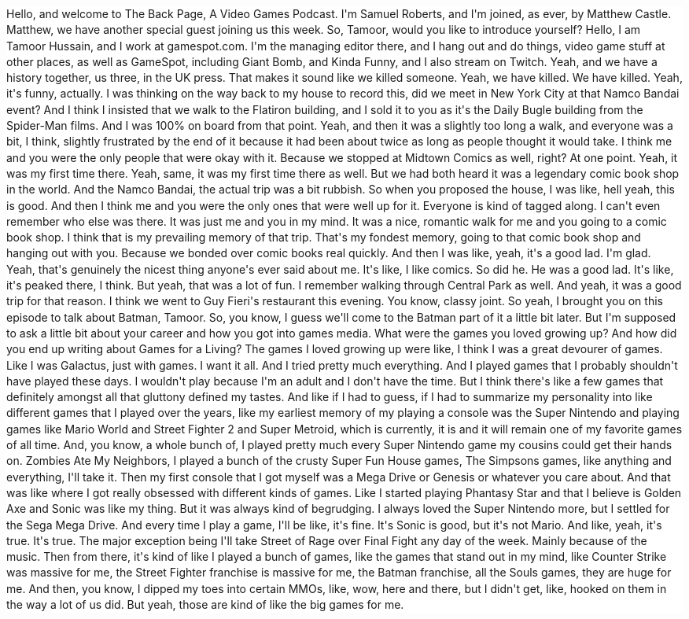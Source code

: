 Hello, and welcome to The Back Page, A Video Games Podcast. I'm Samuel Roberts, and I'm joined, as ever, by Matthew Castle. Matthew, we have another special guest joining us this week.
So, Tamoor, would you like to introduce yourself?
Hello, I am Tamoor Hussain, and I work at gamespot.com. I'm the managing editor there, and I hang out and do things, video game stuff at other places, as well as GameSpot, including Giant Bomb, and Kinda Funny, and I also stream on Twitch. Yeah, and we have a history together, us three, in the UK press.
That makes it sound like we killed someone. Yeah, we have killed.
We have killed.
Yeah, it's funny, actually. I was thinking on the way back to my house to record this, did we meet in New York City at that Namco Bandai event? And I think I insisted that we walk to the Flatiron building, and I sold it to you as it's the Daily Bugle building from the Spider-Man films.
And I was 100% on board from that point.
Yeah, and then it was a slightly too long a walk, and everyone was a bit, I think, slightly frustrated by the end of it because it had been about twice as long as people thought it would take.
I think me and you were the only people that were okay with it. Because we stopped at Midtown Comics as well, right? At one point.
Yeah, it was my first time there.
Yeah, same, it was my first time there as well. But we had both heard it was a legendary comic book shop in the world. And the Namco Bandai, the actual trip was a bit rubbish.
So when you proposed the house, I was like, hell yeah, this is good. And then I think me and you were the only ones that were well up for it. Everyone is kind of tagged along.
I can't even remember who else was there. It was just me and you in my mind. It was a nice, romantic walk for me and you going to a comic book shop.
I think that is my prevailing memory of that trip. That's my fondest memory, going to that comic book shop and hanging out with you. Because we bonded over comic books real quickly.
And then I was like, yeah, it's a good lad. I'm glad.
Yeah, that's genuinely the nicest thing anyone's ever said about me. It's like, I like comics. So did he.
He was a good lad. It's like, it's peaked there, I think. But yeah, that was a lot of fun.
I remember walking through Central Park as well. And yeah, it was a good trip for that reason. I think we went to Guy Fieri's restaurant this evening.
You know, classy joint. So yeah, I brought you on this episode to talk about Batman, Tamoor. So, you know, I guess we'll come to the Batman part of it a little bit later.
But I'm supposed to ask a little bit about your career and how you got into games media. What were the games you loved growing up? And how did you end up writing about Games for a Living?
The games I loved growing up were like, I think I was a great devourer of games. Like I was Galactus, just with games. I want it all.
And I tried pretty much everything. And I played games that I probably shouldn't have played these days. I wouldn't play because I'm an adult and I don't have the time.
But I think there's like a few games that definitely amongst all that gluttony defined my tastes. And like if I had to guess, if I had to summarize my personality into like different games that I played over the years, like my earliest memory of my playing a console was the Super Nintendo and playing games like Mario World and Street Fighter 2 and Super Metroid, which is currently, it is and it will remain one of my favorite games of all time. And, you know, a whole bunch of, I played pretty much every Super Nintendo game my cousins could get their hands on.
Zombies Ate My Neighbors, I played a bunch of the crusty Super Fun House games, The Simpsons games, like anything and everything, I'll take it. Then my first console that I got myself was a Mega Drive or Genesis or whatever you care about. And that was like where I got really obsessed with different kinds of games.
Like I started playing Phantasy Star and that I believe is Golden Axe and Sonic was like my thing. But it was always kind of begrudging. I always loved the Super Nintendo more, but I settled for the Sega Mega Drive.
And every time I play a game, I'll be like, it's fine. It's Sonic is good, but it's not Mario. And like, yeah, it's true.
It's true. The major exception being I'll take Street of Rage over Final Fight any day of the week. Mainly because of the music.
Then from there, it's kind of like I played a bunch of games, like the games that stand out in my mind, like Counter Strike was massive for me, the Street Fighter franchise is massive for me, the Batman franchise, all the Souls games, they are huge for me. And then, you know, I dipped my toes into certain MMOs, like, wow, here and there, but I didn't get, like, hooked on them in the way a lot of us did. But yeah, those are kind of like the big games for me.